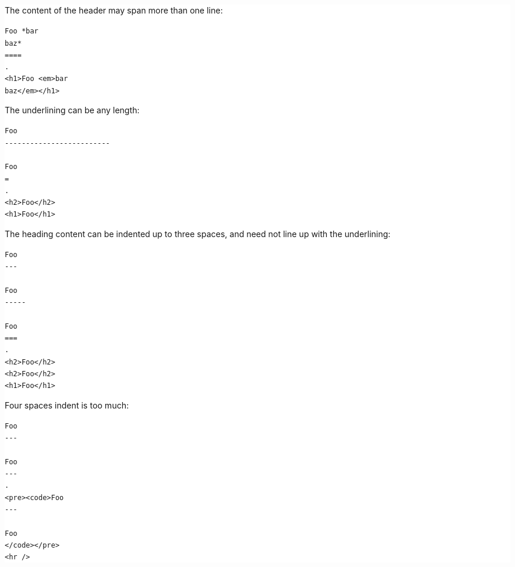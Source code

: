 
The content of the header may span more than one line:

```````````````````````````````` example
Foo *bar
baz*
====
.
<h1>Foo <em>bar
baz</em></h1>
````````````````````````````````


The underlining can be any length:

```````````````````````````````` example
Foo
-------------------------

Foo
=
.
<h2>Foo</h2>
<h1>Foo</h1>
````````````````````````````````


The heading content can be indented up to three spaces, and need
not line up with the underlining:

```````````````````````````````` example
Foo
---

Foo
-----

Foo
===
.
<h2>Foo</h2>
<h2>Foo</h2>
<h1>Foo</h1>
````````````````````````````````


Four spaces indent is too much:

```````````````````````````````` example
Foo
---

Foo
---
.
<pre><code>Foo
---

Foo
</code></pre>
<hr />
````````````````````````````````
